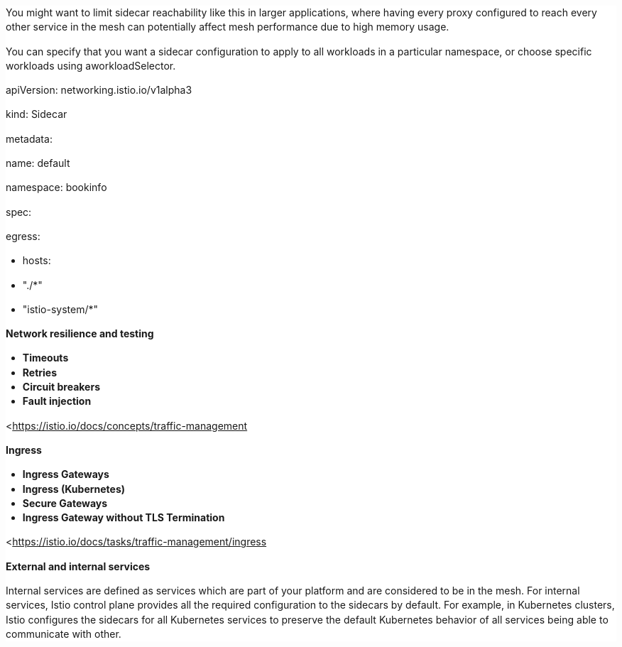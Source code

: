 

You might want to limit sidecar reachability like this in larger applications, where having every proxy configured to reach every other service in the mesh can potentially affect mesh performance due to high memory usage.



You can specify that you want a sidecar configuration to apply to all workloads in a particular namespace, or choose specific workloads using aworkloadSelector.



apiVersion: networking.istio.io/v1alpha3

kind: Sidecar

metadata:

name: default

namespace: bookinfo

spec:

egress:

- hosts:

- "./*"

- "istio-system/*"



**Network resilience and testing**
-   **Timeouts**
-   **Retries**
-   **Circuit breakers**
-   **Fault injection**



<https://istio.io/docs/concepts/traffic-management



**Ingress**
-   **Ingress Gateways**
-   **Ingress (Kubernetes)**
-   **Secure Gateways**
-   **Ingress Gateway without TLS Termination**



<https://istio.io/docs/tasks/traffic-management/ingress



**External and internal services**

Internal services are defined as services which are part of your platform and are considered to be in the mesh. For internal services, Istio control plane provides all the required configuration to the sidecars by default. For example, in Kubernetes clusters, Istio configures the sidecars for all Kubernetes services to preserve the default Kubernetes behavior of all services being able to communicate with other.
